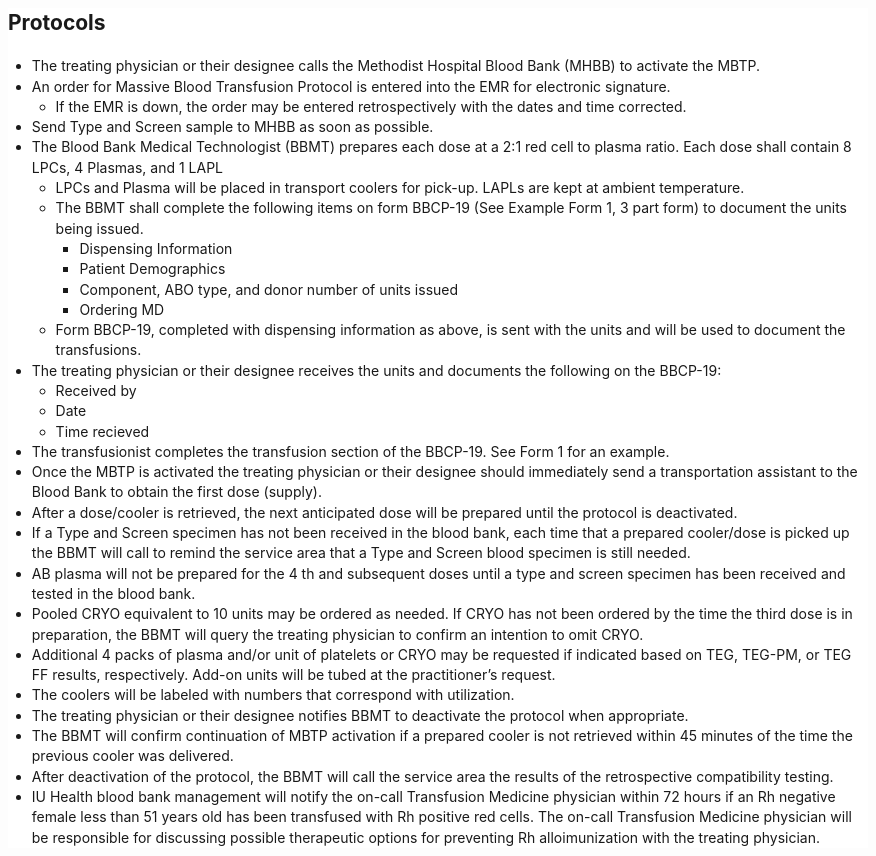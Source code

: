## Protocols
- The treating physician or their designee calls the Methodist Hospital Blood Bank (MHBB) to activate the MBTP.
- An order for Massive Blood Transfusion Protocol is entered into the EMR for electronic signature.
    - If the EMR is down, the order may be entered retrospectively with the dates and time corrected.
- Send Type and Screen sample to MHBB as soon as possible.
- The Blood Bank Medical Technologist (BBMT) prepares each dose at a 2:1 red cell to plasma ratio. Each dose shall contain 8 LPCs, 4 Plasmas, and 1 LAPL
    - LPCs and Plasma will be placed in transport coolers for pick-up. LAPLs are kept at ambient temperature.
    - The BBMT shall complete the following items on form BBCP-19 (See Example Form 1, 3 part form) to document the units being issued.
        - Dispensing Information
        - Patient Demographics
        - Component, ABO type, and donor number of units issued
        - Ordering MD
    - Form BBCP-19, completed with dispensing information as above, is sent with the units and will be used to document the transfusions.
- The treating physician or their designee receives the units and documents the following on the BBCP-19:
    - Received by
    - Date
    - Time recieved
- The transfusionist completes the transfusion section of the BBCP-19. See Form 1 for an example.
- Once the MBTP is activated the treating physician or their designee should immediately send a transportation assistant to the Blood Bank to obtain the first dose (supply).
- After a dose/cooler is retrieved, the next anticipated dose will be prepared until the protocol is deactivated.
- If a Type and Screen specimen has not been received in the blood bank, each time that a prepared cooler/dose is picked up the BBMT will call to remind the service area that a Type and Screen blood specimen is still needed.
- AB plasma will not be prepared for the 4 th and subsequent doses until a type and screen specimen has been received and tested in the blood bank.
- Pooled CRYO equivalent to 10 units may be ordered as needed. If CRYO has not been ordered by the time the third dose is in preparation, the BBMT will query the treating physician to confirm an intention to omit CRYO.
- Additional 4 packs of plasma and/or unit of platelets or CRYO may be requested if indicated based on TEG, TEG-PM, or TEG FF results, respectively. Add-on units will be tubed at the practitioner’s request.
- The coolers will be labeled with numbers that correspond with utilization.
- The treating physician or their designee notifies BBMT to deactivate the protocol when appropriate.
- The BBMT will confirm continuation of MBTP activation if a prepared cooler is not retrieved within 45 minutes of the time the previous cooler was delivered.
- After deactivation of the protocol, the BBMT will call the service area the results of the retrospective compatibility testing.
- IU Health blood bank management will notify the on-call Transfusion Medicine physician within 72 hours if an Rh negative female less than 51 years old has been transfused with Rh positive red cells. The on-call Transfusion Medicine physician will be responsible for discussing possible therapeutic options for preventing Rh alloimunization with the treating physician.
